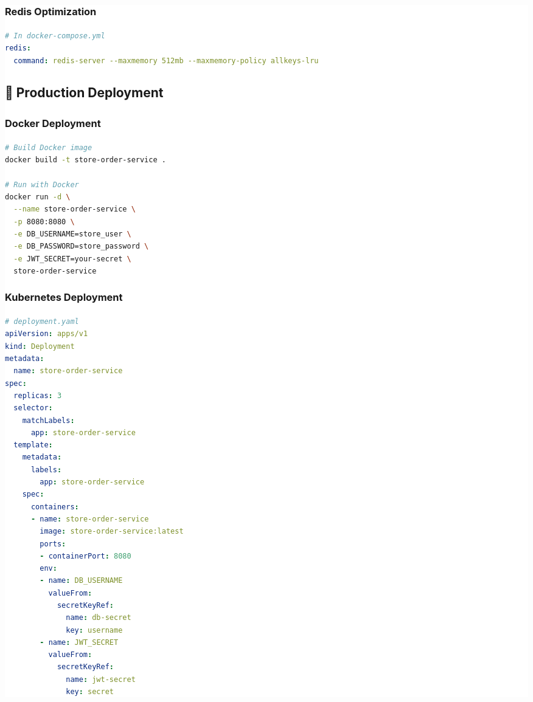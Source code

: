 ### Redis Optimization

```yaml
# In docker-compose.yml
redis:
  command: redis-server --maxmemory 512mb --maxmemory-policy allkeys-lru
```

## 🚀 Production Deployment

### Docker Deployment

```bash
# Build Docker image
docker build -t store-order-service .

# Run with Docker
docker run -d \
  --name store-order-service \
  -p 8080:8080 \
  -e DB_USERNAME=store_user \
  -e DB_PASSWORD=store_password \
  -e JWT_SECRET=your-secret \
  store-order-service
```

### Kubernetes Deployment

```yaml
# deployment.yaml
apiVersion: apps/v1
kind: Deployment
metadata:
  name: store-order-service
spec:
  replicas: 3
  selector:
    matchLabels:
      app: store-order-service
  template:
    metadata:
      labels:
        app: store-order-service
    spec:
      containers:
      - name: store-order-service
        image: store-order-service:latest
        ports:
        - containerPort: 8080
        env:
        - name: DB_USERNAME
          valueFrom:
            secretKeyRef:
              name: db-secret
              key: username
        - name: JWT_SECRET
          valueFrom:
            secretKeyRef:
              name: jwt-secret
              key: secret
```
